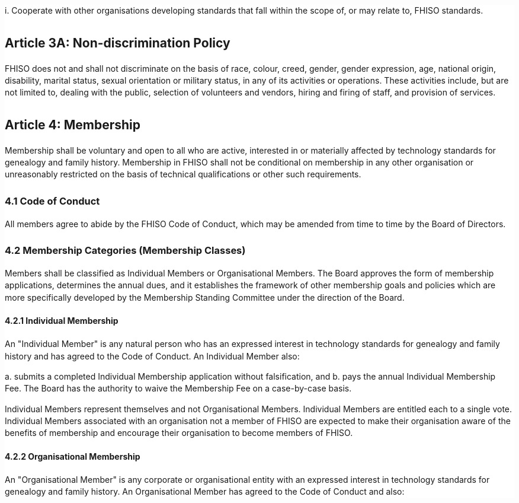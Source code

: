 i.  Cooperate with other organisations developing standards that fall
    within the scope of, or may relate to, FHISO standards.

Article 3A: Non-discrimination Policy
-------------------------------------

FHISO does not and shall not discriminate on the basis of race, colour,
creed, gender, gender expression, age, national origin, disability,
marital status, sexual orientation or military status, in any of its
activities or operations.  These activities include, but are not limited
to, dealing with the public, selection of volunteers and vendors, hiring
and firing of staff, and provision of services.

Article 4: Membership
---------------------

Membership shall be voluntary and open to all who are active, interested
in or materially affected by technology standards for genealogy and
family history. Membership in FHISO shall not be conditional on
membership in any other organisation or unreasonably restricted on the
basis of technical qualifications or other such requirements.

### 4.1 Code of Conduct

All members agree to abide by the FHISO Code of Conduct, which may be
amended from time to time by the Board of Directors.

### 4.2 Membership Categories (Membership Classes)

Members shall be classified as Individual Members or Organisational
Members. The Board approves the form of membership applications,
determines the annual dues, and it establishes the framework of other
membership goals and policies which are more specifically developed by
the Membership Standing Committee under the direction of the Board.

#### 4.2.1 Individual Membership

An "Individual Member" is any natural person who has an expressed
interest in technology standards for genealogy and family history and
has agreed to the Code of Conduct. An Individual Member also:

a.  submits a completed Individual Membership application without
    falsification, and
b.  pays the annual Individual Membership Fee. The Board has the
    authority to waive the Membership Fee on a case-by-case basis.

Individual Members represent themselves and not Organisational Members.
Individual Members are entitled each to a single vote. Individual
Members associated with an organisation not a member of FHISO are
expected to make their organisation aware of the benefits of membership
and encourage their organisation to become members of FHISO.

#### 4.2.2 Organisational Membership

An "Organisational Member" is any corporate or organisational entity
with an expressed interest in technology standards for genealogy and
family history. An Organisational Member has agreed to the Code of
Conduct and also:
